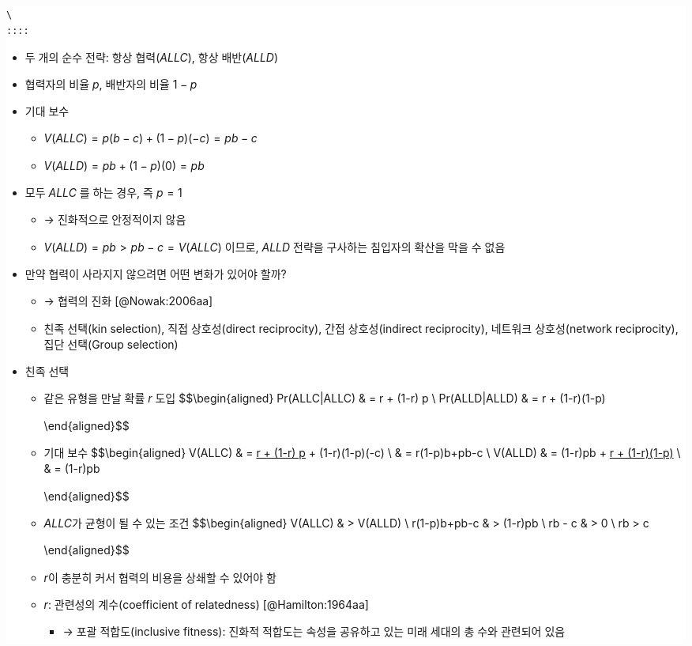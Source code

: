     \
    ::::

-   두 개의 순수 전략: 항상 협력($ALLC$), 항상 배반($ALLD$)

-   협력자의 비율 $p$, 배반자의 비율 $1-p$

-   기대 보수

    -   $V(ALLC) = p(b-c) + (1-p)(-c) = pb-c$

    -   $V(ALLD) = pb + (1-p)(0) = pb$

-   모두 $ALLC$ 를 하는 경우, 즉 $p=1$

    -   $\rightarrow$ 진화적으로 안정적이지 않음

    -   $V(ALLD) = pb > pb -c = V(ALLC)$ 이므로, $ALLD$ 전략을 구사하는
        침입자의 확산을 막을 수 없음

-   만약 협력이 사라지지 않으려면 어떤 변화가 있어야 할까?

    -   $\rightarrow$ 협력의 진화 [@Nowak:2006aa]

    -   친족 선택(kin selection), 직접 상호성(direct reciprocity), 간접
        상호성(indirect reciprocity), 네트워크 상호성(network
        reciprocity), 집단 선택(Group selection)

-   친족 선택

    -   같은 유형을 만날 확률 $r$ 도입 $$\begin{aligned}
                Pr(ALLC|ALLC) & = r + (1-r) p \\
                Pr(ALLD|ALLD) & = r + (1-r)(1-p)
                
        \end{aligned}$$

    -   기대 보수 $$\begin{aligned}
                V(ALLC) & = [r + (1-r) p](b-c) + (1-r)(1-p)(-c)  \\
                                & = r(1-p)b+pb-c \\
                V(ALLD) & = (1-r)pb + [r + (1-r)(1-p)](0) \\
                                & = (1-r)pb                     
                
        \end{aligned}$$

    -   $ALLC$가 균형이 될 수 있는 조건 $$\begin{aligned}
                V(ALLC) & > V(ALLD) \\
                r(1-p)b+pb-c & > (1-r)pb \\
                rb - c & > 0 \\
                rb > c
                
        \end{aligned}$$

    -   $r$이 충분히 커서 협력의 비용을 상쇄할 수 있어야 함

    -   $r$: 관련성의 계수(coefficient of relatedness)
        [@Hamilton:1964aa]

        -   $\rightarrow$ 포괄 적합도(inclusive fitness): 진화적
            적합도는 속성을 공유하고 있는 미래 세대의 총 수와 관련되어
            있음
